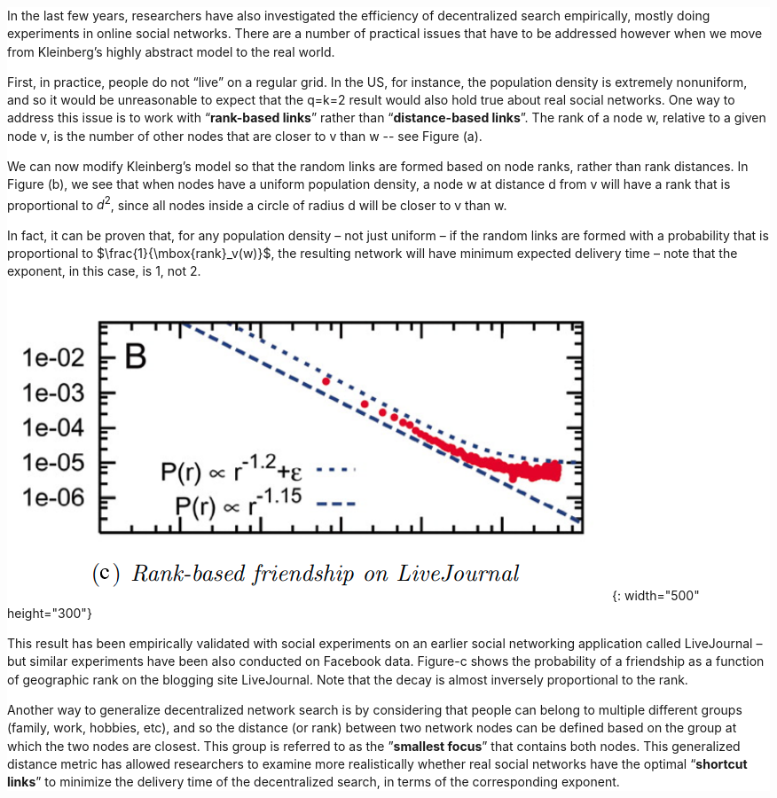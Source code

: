 In the last few years, researchers have also investigated the efficiency of decentralized search empirically, mostly doing experiments in online social networks. ​There are a number of practical issues that have to be addressed however when we move from Kleinberg’s highly abstract model to the real world. ​

First, in practice, people do not “live” on a regular grid. In the US, for instance, the population density is extremely nonuniform, and so it would be unreasonable to expect that the q=k=2 result would also hold true about real social networks. ​One way to address this issue is to work with “**rank-based links**” rather than “**distance-based links**”. The rank of a node w, relative to a given node v, is the number of other nodes that are closer to v than w -- see Figure (a). ​

We can now modify Kleinberg’s model so that the random links are formed based on node ranks, rather than rank distances. ​In Figure (b), we see that when nodes have a uniform population density, a node w at distance d from v will have a rank that is proportional to $d^2$, since all nodes inside a circle of radius d will be closer to v than w.​

In fact, it can be proven that, for any population density – not just uniform – if the random links are formed with a probability that is proportional to $\frac{1}{\mbox{rank}_v(w)}$, the resulting network will have minimum expected delivery time – note that the exponent, in this case, is 1, not 2. ​

![image](../../../assets/posts/gatech/network_science/L11_Decentralized2.png){: width="500" height="300"}

This result has been empirically validated with social experiments on an earlier social networking application called LiveJournal – but similar experiments have been also conducted on Facebook data. Figure-c shows the probability of a friendship as a function of geographic rank on the blogging site LiveJournal. Note that the decay is almost inversely proportional to the rank. ​

Another way to generalize decentralized network search is by considering that people can belong to multiple different groups (family, work, hobbies, etc), and so the distance (or rank) between two network nodes can be defined based on the group at which the two nodes are closest. This group is referred to as the ”**smallest focus**” that contains both nodes.  This generalized distance metric has allowed researchers to examine more realistically whether real social networks have the optimal “**shortcut links**” to minimize the delivery time of the decentralized search, in terms of the corresponding exponent. ​

